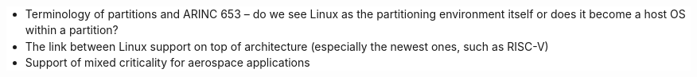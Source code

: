 * Terminology of partitions and ARINC 653 – do we see Linux as the partitioning environment itself or does it become a host OS within a partition?
* The link between Linux support on top of architecture (especially the newest ones, such as RISC-V)
* Support of mixed criticality for aerospace applications

